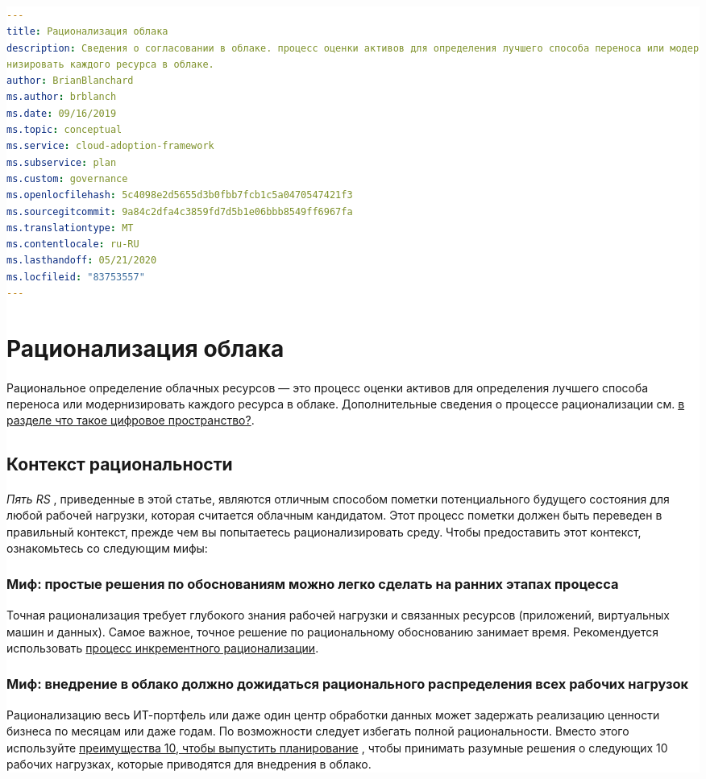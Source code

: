 ```yaml
---
title: Рационализация облака
description: Сведения о согласовании в облаке. процесс оценки активов для определения лучшего способа переноса или модернизировать каждого ресурса в облаке.
author: BrianBlanchard
ms.author: brblanch
ms.date: 09/16/2019
ms.topic: conceptual
ms.service: cloud-adoption-framework
ms.subservice: plan
ms.custom: governance
ms.openlocfilehash: 5c4098e2d5655d3b0fbb7fcb1c5a0470547421f3
ms.sourcegitcommit: 9a84c2dfa4c3859fd7d5b1e06bbb8549ff6967fa
ms.translationtype: MT
ms.contentlocale: ru-RU
ms.lasthandoff: 05/21/2020
ms.locfileid: "83753557"
---
```

# <a name="cloud-rationalization"></a>Рационализация облака

Рациональное определение облачных ресурсов — это процесс оценки активов для определения лучшего способа переноса или модернизировать каждого ресурса в облаке. Дополнительные сведения о процессе рационализации см. [в разделе что такое цифровое пространство?](./index.md).

## <a name="rationalization-context"></a>Контекст рациональности

_Пять RS_ , приведенные в этой статье, являются отличным способом пометки потенциального будущего состояния для любой рабочей нагрузки, которая считается облачным кандидатом. Этот процесс пометки должен быть переведен в правильный контекст, прежде чем вы попытаетесь рационализировать среду. Чтобы предоставить этот контекст, ознакомьтесь со следующим мифы:

### <a name="myth-its-easy-to-make-rationalization-decisions-early-in-the-process"></a>Миф: простые решения по обоснованиям можно легко сделать на ранних этапах процесса

 Точная рационализация требует глубокого знания рабочей нагрузки и связанных ресурсов (приложений, виртуальных машин и данных). Самое важное, точное решение по рациональному обоснованию занимает время. Рекомендуется использовать [процесс инкрементного рационализации](./rationalize.md#incremental-rationalization).

### <a name="myth-cloud-adoption-has-to-wait-for-all-workloads-to-be-rationalized"></a>Миф: внедрение в облако должно дожидаться рационального распределения всех рабочих нагрузок

Рационализацию весь ИТ-портфель или даже один центр обработки данных может задержать реализацию ценности бизнеса по месяцам или даже годам. По возможности следует избегать полной рациональности. Вместо этого используйте [преимущества 10, чтобы выпустить планирование](./rationalize.md#release-planning) , чтобы принимать разумные решения о следующих 10 рабочих нагрузках, которые приводятся для внедрения в облако.
